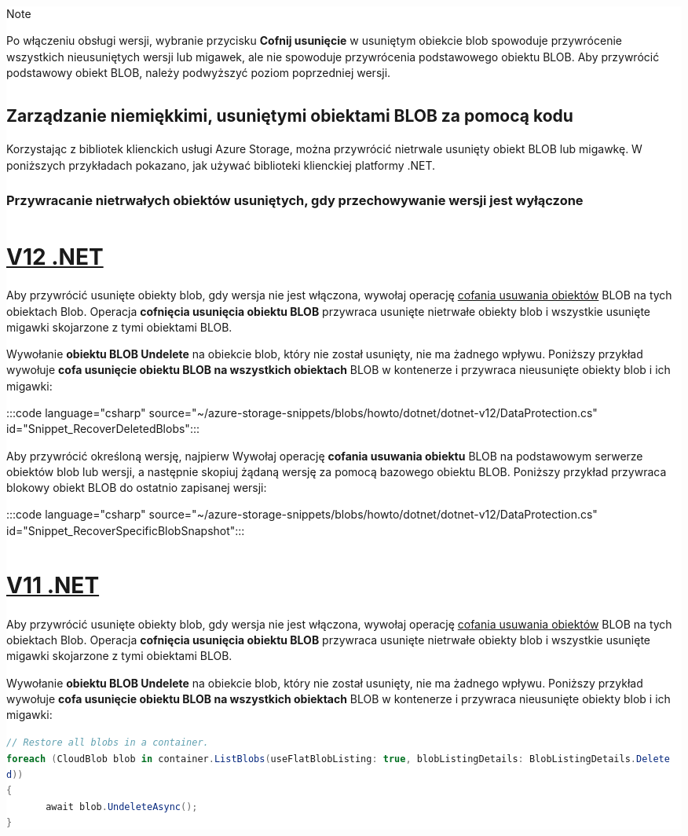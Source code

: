 > [!NOTE]
> Po włączeniu obsługi wersji, wybranie przycisku **Cofnij usunięcie** w usuniętym obiekcie blob spowoduje przywrócenie wszystkich nieusuniętych wersji lub migawek, ale nie spowoduje przywrócenia podstawowego obiektu BLOB. Aby przywrócić podstawowy obiekt BLOB, należy podwyższyć poziom poprzedniej wersji.

## <a name="manage-soft-deleted-blobs-with-code"></a>Zarządzanie niemiękkimi, usuniętymi obiektami BLOB za pomocą kodu

Korzystając z bibliotek klienckich usługi Azure Storage, można przywrócić nietrwale usunięty obiekt BLOB lub migawkę. W poniższych przykładach pokazano, jak używać biblioteki klienckiej platformy .NET.

### <a name="restore-soft-deleted-objects-when-versioning-is-disabled"></a>Przywracanie nietrwałych obiektów usuniętych, gdy przechowywanie wersji jest wyłączone

# <a name="net-v12"></a>[V12 .NET](#tab/dotnet)

Aby przywrócić usunięte obiekty blob, gdy wersja nie jest włączona, wywołaj operację [cofania usuwania obiektów](/rest/api/storageservices/undelete-blob) BLOB na tych obiektach Blob. Operacja **cofnięcia usunięcia obiektu BLOB** przywraca usunięte nietrwałe obiekty blob i wszystkie usunięte migawki skojarzone z tymi obiektami BLOB.

Wywołanie **obiektu BLOB Undelete** na obiekcie blob, który nie został usunięty, nie ma żadnego wpływu. Poniższy przykład wywołuje **cofa usunięcie obiektu BLOB na wszystkich obiektach** BLOB w kontenerze i przywraca nieusunięte obiekty blob i ich migawki:

:::code language="csharp" source="~/azure-storage-snippets/blobs/howto/dotnet/dotnet-v12/DataProtection.cs" id="Snippet_RecoverDeletedBlobs":::

Aby przywrócić określoną wersję, najpierw Wywołaj operację **cofania usuwania obiektu** BLOB na podstawowym serwerze obiektów blob lub wersji, a następnie skopiuj żądaną wersję za pomocą bazowego obiektu BLOB. Poniższy przykład przywraca blokowy obiekt BLOB do ostatnio zapisanej wersji:

:::code language="csharp" source="~/azure-storage-snippets/blobs/howto/dotnet/dotnet-v12/DataProtection.cs" id="Snippet_RecoverSpecificBlobSnapshot":::

# <a name="net-v11"></a>[V11 .NET](#tab/dotnet11)

Aby przywrócić usunięte obiekty blob, gdy wersja nie jest włączona, wywołaj operację [cofania usuwania obiektów](/rest/api/storageservices/undelete-blob) BLOB na tych obiektach Blob. Operacja **cofnięcia usunięcia obiektu BLOB** przywraca usunięte nietrwałe obiekty blob i wszystkie usunięte migawki skojarzone z tymi obiektami BLOB.

Wywołanie **obiektu BLOB Undelete** na obiekcie blob, który nie został usunięty, nie ma żadnego wpływu. Poniższy przykład wywołuje **cofa usunięcie obiektu BLOB na wszystkich obiektach** BLOB w kontenerze i przywraca nieusunięte obiekty blob i ich migawki:

```csharp
// Restore all blobs in a container.
foreach (CloudBlob blob in container.ListBlobs(useFlatBlobListing: true, blobListingDetails: BlobListingDetails.Deleted))
{
       await blob.UndeleteAsync();
}
```
